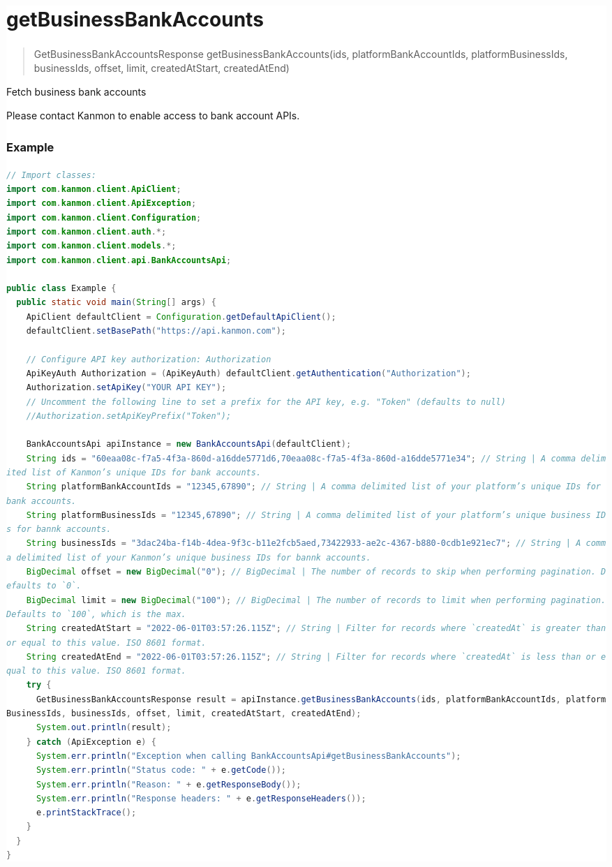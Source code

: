 <a id="getBusinessBankAccounts"></a>
# **getBusinessBankAccounts**
> GetBusinessBankAccountsResponse getBusinessBankAccounts(ids, platformBankAccountIds, platformBusinessIds, businessIds, offset, limit, createdAtStart, createdAtEnd)

Fetch business bank accounts

Please contact Kanmon to enable access to bank account APIs.

### Example
```java
// Import classes:
import com.kanmon.client.ApiClient;
import com.kanmon.client.ApiException;
import com.kanmon.client.Configuration;
import com.kanmon.client.auth.*;
import com.kanmon.client.models.*;
import com.kanmon.client.api.BankAccountsApi;

public class Example {
  public static void main(String[] args) {
    ApiClient defaultClient = Configuration.getDefaultApiClient();
    defaultClient.setBasePath("https://api.kanmon.com");
    
    // Configure API key authorization: Authorization
    ApiKeyAuth Authorization = (ApiKeyAuth) defaultClient.getAuthentication("Authorization");
    Authorization.setApiKey("YOUR API KEY");
    // Uncomment the following line to set a prefix for the API key, e.g. "Token" (defaults to null)
    //Authorization.setApiKeyPrefix("Token");

    BankAccountsApi apiInstance = new BankAccountsApi(defaultClient);
    String ids = "60eaa08c-f7a5-4f3a-860d-a16dde5771d6,70eaa08c-f7a5-4f3a-860d-a16dde5771e34"; // String | A comma delimited list of Kanmon’s unique IDs for bank accounts.
    String platformBankAccountIds = "12345,67890"; // String | A comma delimited list of your platform’s unique IDs for bank accounts.
    String platformBusinessIds = "12345,67890"; // String | A comma delimited list of your platform’s unique business IDs for bannk accounts.
    String businessIds = "3dac24ba-f14b-4dea-9f3c-b11e2fcb5aed,73422933-ae2c-4367-b880-0cdb1e921ec7"; // String | A comma delimited list of your Kanmon’s unique business IDs for bannk accounts.
    BigDecimal offset = new BigDecimal("0"); // BigDecimal | The number of records to skip when performing pagination. Defaults to `0`.
    BigDecimal limit = new BigDecimal("100"); // BigDecimal | The number of records to limit when performing pagination. Defaults to `100`, which is the max.
    String createdAtStart = "2022-06-01T03:57:26.115Z"; // String | Filter for records where `createdAt` is greater than or equal to this value. ISO 8601 format.
    String createdAtEnd = "2022-06-01T03:57:26.115Z"; // String | Filter for records where `createdAt` is less than or equal to this value. ISO 8601 format.
    try {
      GetBusinessBankAccountsResponse result = apiInstance.getBusinessBankAccounts(ids, platformBankAccountIds, platformBusinessIds, businessIds, offset, limit, createdAtStart, createdAtEnd);
      System.out.println(result);
    } catch (ApiException e) {
      System.err.println("Exception when calling BankAccountsApi#getBusinessBankAccounts");
      System.err.println("Status code: " + e.getCode());
      System.err.println("Reason: " + e.getResponseBody());
      System.err.println("Response headers: " + e.getResponseHeaders());
      e.printStackTrace();
    }
  }
}
```
